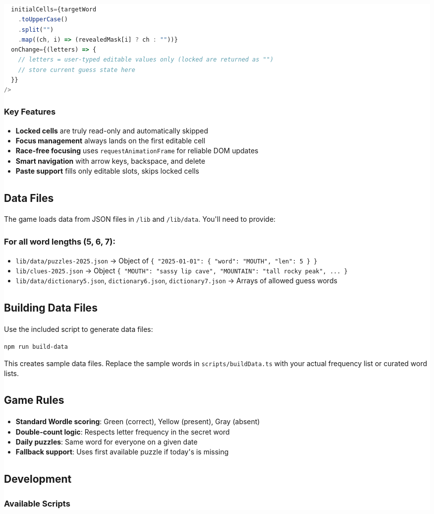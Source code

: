 ```typescript
  initialCells={targetWord
    .toUpperCase()
    .split("")
    .map((ch, i) => (revealedMask[i] ? ch : ""))}
  onChange={(letters) => {
    // letters = user-typed editable values only (locked are returned as "")
    // store current guess state here
  }}
/>
```

### Key Features

- **Locked cells** are truly read-only and automatically skipped
- **Focus management** always lands on the first editable cell
- **Race-free focusing** uses `requestAnimationFrame` for reliable DOM updates
- **Smart navigation** with arrow keys, backspace, and delete
- **Paste support** fills only editable slots, skips locked cells

## Data Files

The game loads data from JSON files in `/lib` and `/lib/data`. You'll need to provide:

### For all word lengths (5, 6, 7):
- `lib/data/puzzles-2025.json` → Object of `{ "2025-01-01": { "word": "MOUTH", "len": 5 } }`
- `lib/clues-2025.json` → Object `{ "MOUTH": "sassy lip cave", "MOUNTAIN": "tall rocky peak", ... }`
- `lib/data/dictionary5.json`, `dictionary6.json`, `dictionary7.json` → Arrays of allowed guess words

## Building Data Files

Use the included script to generate data files:

```bash
npm run build-data
```

This creates sample data files. Replace the sample words in `scripts/buildData.ts` with your actual frequency list or curated word lists.

## Game Rules

- **Standard Wordle scoring**: Green (correct), Yellow (present), Gray (absent)
- **Double-count logic**: Respects letter frequency in the secret word
- **Daily puzzles**: Same word for everyone on a given date
- **Fallback support**: Uses first available puzzle if today's is missing

## Development

### Available Scripts
